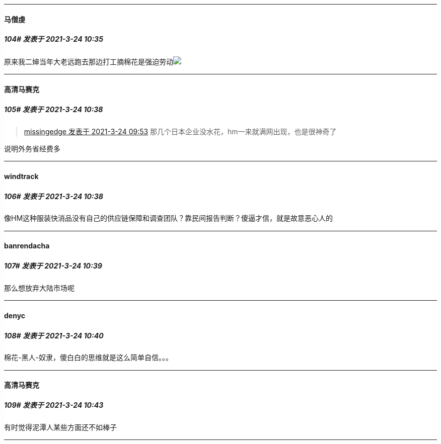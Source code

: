 
-----

####  马僧虔  
##### 104#       发表于 2021-3-24 10:35


原来我二婶当年大老远跑去那边打工摘棉花是强迫劳动<img src="https://static.saraba1st.com/image/smiley/face2017/067.png" referrerpolicy="no-referrer">


-----

####  高清马赛克  
##### 105#       发表于 2021-3-24 10:38


<blockquote><a href="httphttps://bbs.saraba1st.com/2b/forum.php?mod=redirect&amp;goto=findpost&amp;pid=50716629&amp;ptid=1994705" target="_blank">missingedge 发表于 2021-3-24 09:53</a>
那几个日本企业没水花，hm一来就满网出现，也是很神奇了</blockquote>
说明外务省经费多


-----

####  windtrack  
##### 106#       发表于 2021-3-24 10:38


像HM这种服装快消品没有自己的供应链保障和调查团队？靠民间报告判断？傻逼才信，就是故意恶心人的


-----

####  banrendacha  
##### 107#       发表于 2021-3-24 10:39


那么想放弃大陆市场呢


-----

####  denyc  
##### 108#       发表于 2021-3-24 10:40


棉花-黑人-奴隶，傻白白的思维就是这么简单自信。。。


-----

####  高清马赛克  
##### 109#       发表于 2021-3-24 10:43


有时觉得泥潭人某些方面还不如棒子


-----

